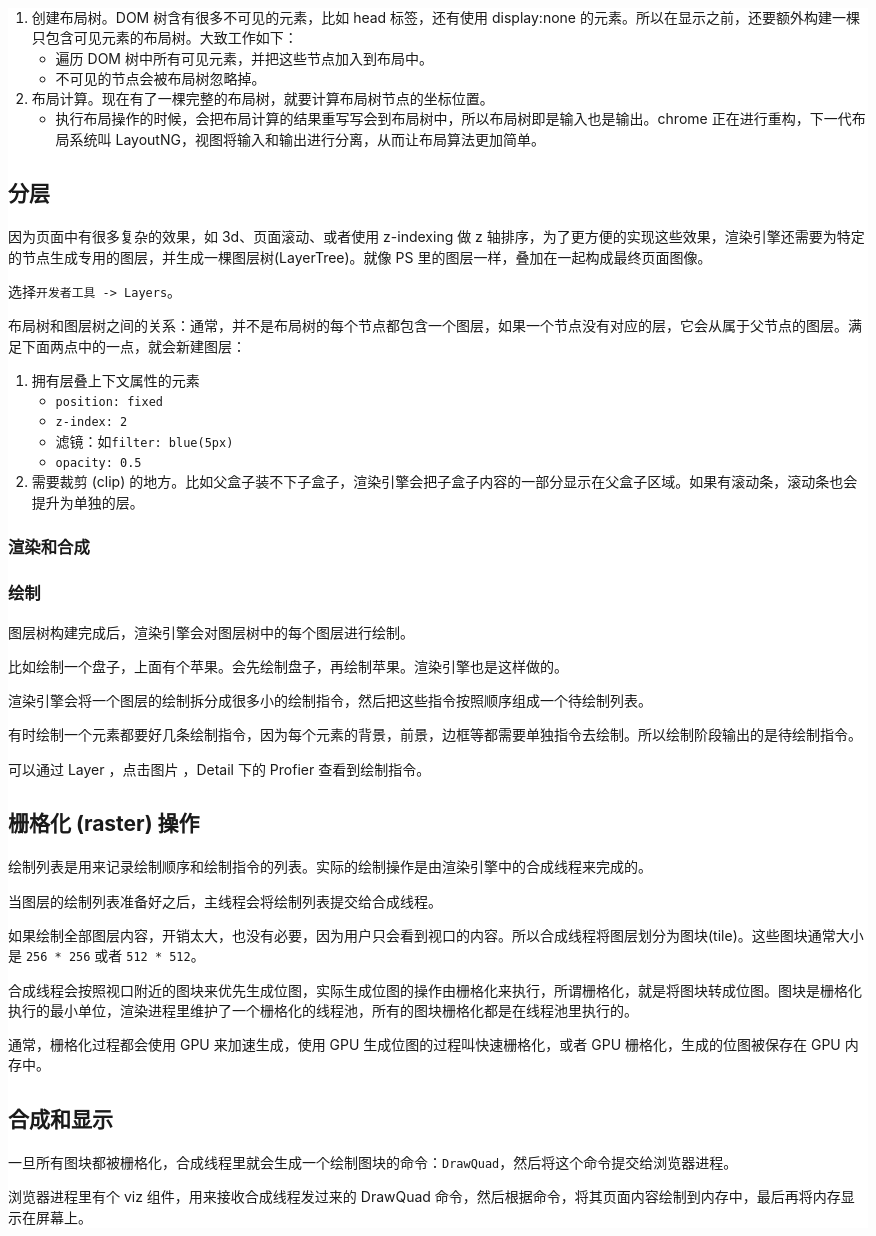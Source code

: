 1. 创建布局树。DOM 树含有很多不可见的元素，比如 head 标签，还有使用 display:none 的元素。所以在显示之前，还要额外构建一棵只包含可见元素的布局树。大致工作如下：
   - 遍历 DOM 树中所有可见元素，并把这些节点加入到布局中。
   - 不可见的节点会被布局树忽略掉。
2. 布局计算。现在有了一棵完整的布局树，就要计算布局树节点的坐标位置。
   - 执行布局操作的时候，会把布局计算的结果重写写会到布局树中，所以布局树即是输入也是输出。chrome 正在进行重构，下一代布局系统叫 LayoutNG，视图将输入和输出进行分离，从而让布局算法更加简单。

## 分层

因为页面中有很多复杂的效果，如 3d、页面滚动、或者使用 z-indexing 做 z 轴排序，为了更方便的实现这些效果，渲染引擎还需要为特定的节点生成专用的图层，并生成一棵图层树(LayerTree)。就像 PS 里的图层一样，叠加在一起构成最终页面图像。

选择`开发者工具 -> Layers`。

布局树和图层树之间的关系：通常，并不是布局树的每个节点都包含一个图层，如果一个节点没有对应的层，它会从属于父节点的图层。满足下面两点中的一点，就会新建图层：

1. 拥有层叠上下文属性的元素
   - `position: fixed`
   - `z-index: 2`
   - 滤镜：如`filter: blue(5px)`
   - `opacity: 0.5`
2. 需要裁剪 (clip) 的地方。比如父盒子装不下子盒子，渲染引擎会把子盒子内容的一部分显示在父盒子区域。如果有滚动条，滚动条也会提升为单独的层。

### 渲染和合成

### 绘制

图层树构建完成后，渲染引擎会对图层树中的每个图层进行绘制。

比如绘制一个盘子，上面有个苹果。会先绘制盘子，再绘制苹果。渲染引擎也是这样做的。

渲染引擎会将一个图层的绘制拆分成很多小的绘制指令，然后把这些指令按照顺序组成一个待绘制列表。

有时绘制一个元素都要好几条绘制指令，因为每个元素的背景，前景，边框等都需要单独指令去绘制。所以绘制阶段输出的是待绘制指令。

可以通过 Layer ，点击图片 ，Detail 下的 Profier 查看到绘制指令。

## 栅格化 (raster) 操作

绘制列表是用来记录绘制顺序和绘制指令的列表。实际的绘制操作是由渲染引擎中的合成线程来完成的。

当图层的绘制列表准备好之后，主线程会将绘制列表提交给合成线程。

如果绘制全部图层内容，开销太大，也没有必要，因为用户只会看到视口的内容。所以合成线程将图层划分为图块(tile)。这些图块通常大小是 `256 * 256` 或者 `512 * 512`。

合成线程会按照视口附近的图块来优先生成位图，实际生成位图的操作由栅格化来执行，所谓栅格化，就是将图块转成位图。图块是栅格化执行的最小单位，渲染进程里维护了一个栅格化的线程池，所有的图块栅格化都是在线程池里执行的。

通常，栅格化过程都会使用 GPU 来加速生成，使用 GPU 生成位图的过程叫快速栅格化，或者 GPU 栅格化，生成的位图被保存在 GPU 内存中。

## 合成和显示

一旦所有图块都被栅格化，合成线程里就会生成一个绘制图块的命令：`DrawQuad`，然后将这个命令提交给浏览器进程。

浏览器进程里有个 viz 组件，用来接收合成线程发过来的 DrawQuad 命令，然后根据命令，将其页面内容绘制到内存中，最后再将内存显示在屏幕上。
